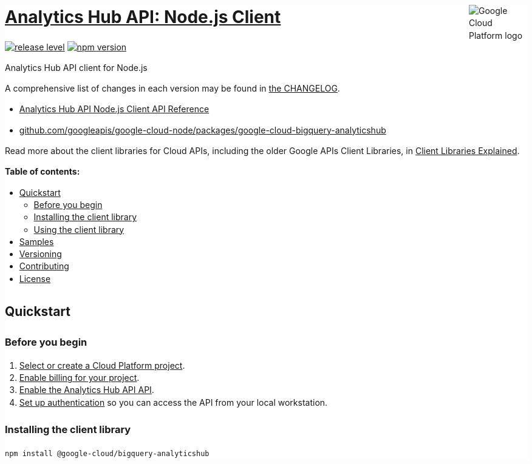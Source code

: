 [//]: # "This README.md file is auto-generated, all changes to this file will be lost."
[//]: # "To regenerate it, use `python -m synthtool`."
<img src="https://avatars2.githubusercontent.com/u/2810941?v=3&s=96" alt="Google Cloud Platform logo" title="Google Cloud Platform" align="right" height="96" width="96"/>

# [Analytics Hub API: Node.js Client](https://github.com/googleapis/google-cloud-node/tree/main/packages/google-cloud-bigquery-analyticshub)

[![release level](https://img.shields.io/badge/release%20level-preview-yellow.svg?style=flat)](https://cloud.google.com/terms/launch-stages)
[![npm version](https://img.shields.io/npm/v/@google-cloud/bigquery-analyticshub.svg)](https://www.npmjs.org/package/@google-cloud/bigquery-analyticshub)




Analytics Hub API client for Node.js


A comprehensive list of changes in each version may be found in
[the CHANGELOG](https://github.com/googleapis/google-cloud-node/tree/main/packages/google-cloud-bigquery-analyticshub/CHANGELOG.md).

* [Analytics Hub API Node.js Client API Reference][client-docs]

* [github.com/googleapis/google-cloud-node/packages/google-cloud-bigquery-analyticshub](https://github.com/googleapis/google-cloud-node/tree/main/packages/google-cloud-bigquery-analyticshub)

Read more about the client libraries for Cloud APIs, including the older
Google APIs Client Libraries, in [Client Libraries Explained][explained].

[explained]: https://cloud.google.com/apis/docs/client-libraries-explained

**Table of contents:**


* [Quickstart](#quickstart)
  * [Before you begin](#before-you-begin)
  * [Installing the client library](#installing-the-client-library)
  * [Using the client library](#using-the-client-library)
* [Samples](#samples)
* [Versioning](#versioning)
* [Contributing](#contributing)
* [License](#license)

## Quickstart

### Before you begin

1.  [Select or create a Cloud Platform project][projects].
1.  [Enable billing for your project][billing].
1.  [Enable the Analytics Hub API API][enable_api].
1.  [Set up authentication][auth] so you can access the
    API from your local workstation.

### Installing the client library

```bash
npm install @google-cloud/bigquery-analyticshub
```


[launch_stages]: https://cloud.google.com/terms/launch-stages
[client-docs]: https://cloud.google.com/nodejs/docs/reference/analyticshub/latest
[shell_img]: https://gstatic.com/cloudssh/images/open-btn.png
[projects]: https://console.cloud.google.com/project
[billing]: https://support.google.com/cloud/answer/6293499#enable-billing
[enable_api]: https://console.cloud.google.com/flows/enableapi?apiid=google.cloud.bigquery.analyticshub.v1
[auth]: https://cloud.google.com/docs/authentication/external/set-up-adc-local